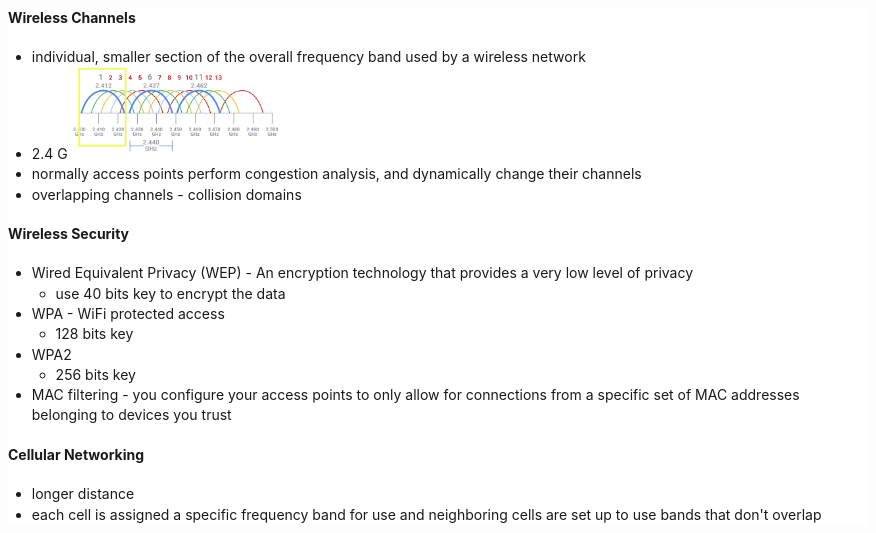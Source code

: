     

  

#### Wireless Channels

- individual, smaller section of the overall frequency band used by a wireless network
- 2.4 G  <img src="computer-networking/images/image-20200605141846761.png" alt="image-20200605141846761" style="zoom:33%;" />
- normally access points perform congestion analysis, and dynamically change their channels
- overlapping channels - collision domains

#### Wireless Security

- Wired Equivalent Privacy (WEP) - An encryption technology that provides a very low level of privacy
  - use 40 bits key to encrypt the data
- WPA - WiFi protected access
  - 128 bits key
- WPA2 
  - 256 bits key
- MAC filtering - you configure your access points to only allow for connections from a specific set of MAC addresses belonging to devices you trust

#### Cellular Networking

- longer distance
- each cell is assigned a specific frequency band for use and neighboring cells are set up to use bands that don't overlap



